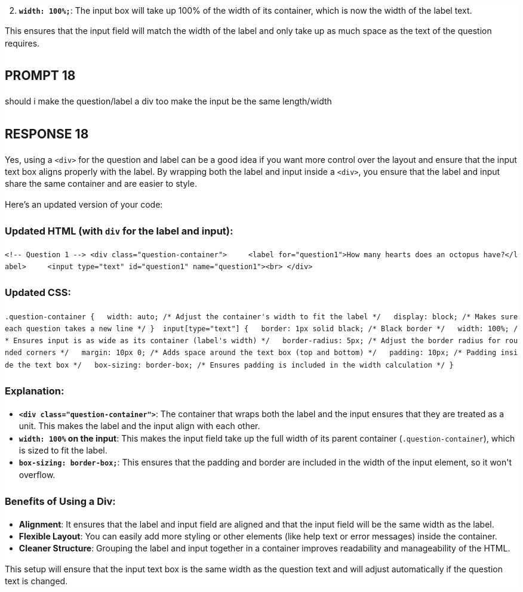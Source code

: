 2.  **`width: 100%;`**: The input box will take up 100% of the width of its container, which is now the width of the label text.
    

This ensures that the input field will match the width of the label and only take up as much space as the text of the question requires.

## PROMPT 18

should i make the question/label a div too make the input be the same length/width

## RESPONSE 18

Yes, using a `<div>` for the question and label can be a good idea if you want more control over the layout and ensure that the input text box aligns properly with the label. By wrapping both the label and input inside a `<div>`, you ensure that the label and input share the same container and are easier to style.

Here’s an updated version of your code:

### **Updated HTML (with `div` for the label and input):**

`<!-- Question 1 --> <div class="question-container">     <label for="question1">How many hearts does an octopus have?</label>     <input type="text" id="question1" name="question1"><br> </div>`

### **Updated CSS:**

`.question-container {   width: auto; /* Adjust the container's width to fit the label */   display: block; /* Makes sure each question takes a new line */ }  input[type="text"] {   border: 1px solid black; /* Black border */   width: 100%; /* Ensures input is as wide as its container (label's width) */   border-radius: 5px; /* Adjust the border radius for rounded corners */   margin: 10px 0; /* Adds space around the text box (top and bottom) */   padding: 10px; /* Padding inside the text box */   box-sizing: border-box; /* Ensures padding is included in the width calculation */ }`

### **Explanation:**

*   **`<div class="question-container">`**: The container that wraps both the label and the input ensures that they are treated as a unit. This makes the label and the input align with each other.
*   **`width: 100%` on the input**: This makes the input field take up the full width of its parent container (`.question-container`), which is sized to fit the label.
*   **`box-sizing: border-box;`**: This ensures that the padding and border are included in the width of the input element, so it won't overflow.

### Benefits of Using a Div:

*   **Alignment**: It ensures that the label and input field are aligned and that the input field will be the same width as the label.
*   **Flexible Layout**: You can easily add more styling or other elements (like help text or error messages) inside the container.
*   **Cleaner Structure**: Grouping the label and input together in a container improves readability and manageability of the HTML.

This setup will ensure that the input text box is the same width as the question text and will adjust automatically if the question text is changed.
